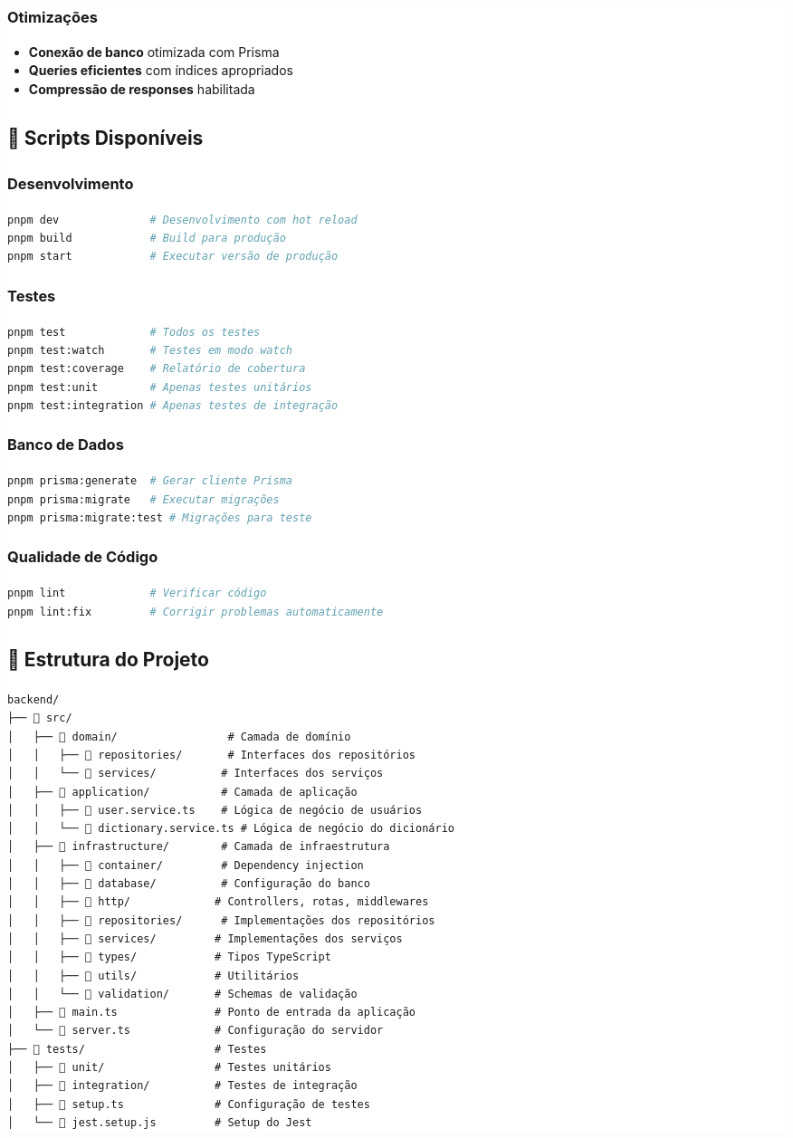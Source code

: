 ### Otimizações
- **Conexão de banco** otimizada com Prisma
- **Queries eficientes** com índices apropriados
- **Compressão de responses** habilitada

## 📜 Scripts Disponíveis

### Desenvolvimento
```bash
pnpm dev              # Desenvolvimento com hot reload
pnpm build            # Build para produção
pnpm start            # Executar versão de produção
```

### Testes
```bash
pnpm test             # Todos os testes
pnpm test:watch       # Testes em modo watch
pnpm test:coverage    # Relatório de cobertura
pnpm test:unit        # Apenas testes unitários
pnpm test:integration # Apenas testes de integração
```

### Banco de Dados
```bash
pnpm prisma:generate  # Gerar cliente Prisma
pnpm prisma:migrate   # Executar migrações
pnpm prisma:migrate:test # Migrações para teste
```

### Qualidade de Código
```bash
pnpm lint             # Verificar código
pnpm lint:fix         # Corrigir problemas automaticamente
```

## 📁 Estrutura do Projeto

```
backend/
├── 📁 src/
│   ├── 📁 domain/                 # Camada de domínio
│   │   ├── 📁 repositories/       # Interfaces dos repositórios
│   │   └── 📁 services/          # Interfaces dos serviços
│   ├── 📁 application/           # Camada de aplicação
│   │   ├── 📄 user.service.ts    # Lógica de negócio de usuários
│   │   └── 📄 dictionary.service.ts # Lógica de negócio do dicionário
│   ├── 📁 infrastructure/        # Camada de infraestrutura
│   │   ├── 📁 container/         # Dependency injection
│   │   ├── 📁 database/          # Configuração do banco
│   │   ├── 📁 http/             # Controllers, rotas, middlewares
│   │   ├── 📁 repositories/      # Implementações dos repositórios
│   │   ├── 📁 services/         # Implementações dos serviços
│   │   ├── 📁 types/            # Tipos TypeScript
│   │   ├── 📁 utils/            # Utilitários
│   │   └── 📁 validation/       # Schemas de validação
│   ├── 📄 main.ts               # Ponto de entrada da aplicação
│   └── 📄 server.ts             # Configuração do servidor
├── 📁 tests/                    # Testes
│   ├── 📁 unit/                 # Testes unitários
│   ├── 📁 integration/          # Testes de integração
│   ├── 📄 setup.ts              # Configuração de testes
│   └── 📄 jest.setup.js         # Setup do Jest
```